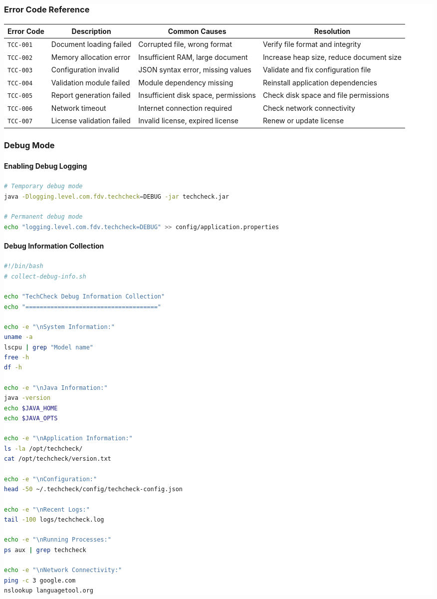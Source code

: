 ### Error Code Reference

| **Error Code** | **Description** | **Common Causes** | **Resolution** |
|----------------|-----------------|-------------------|----------------|
| `TCC-001` | Document loading failed | Corrupted file, wrong format | Verify file format and integrity |
| `TCC-002` | Memory allocation error | Insufficient RAM, large document | Increase heap size, reduce document size |
| `TCC-003` | Configuration invalid | JSON syntax error, missing values | Validate and fix configuration file |
| `TCC-004` | Validation module failed | Module dependency missing | Reinstall application dependencies |
| `TCC-005` | Report generation failed | Insufficient disk space, permissions | Check disk space and file permissions |
| `TCC-006` | Network timeout | Internet connection required | Check network connectivity |
| `TCC-007` | License validation failed | Invalid license, expired license | Renew or update license |

### Debug Mode

#### **Enabling Debug Logging**

```bash
# Temporary debug mode
java -Dlogging.level.com.fdv.techcheck=DEBUG -jar techcheck.jar

# Permanent debug mode
echo "logging.level.com.fdv.techcheck=DEBUG" >> config/application.properties
```

#### **Debug Information Collection**

```bash
#!/bin/bash
# collect-debug-info.sh

echo "TechCheck Debug Information Collection"
echo "====================================="

echo -e "\nSystem Information:"
uname -a
lscpu | grep "Model name"
free -h
df -h

echo -e "\nJava Information:"
java -version
echo $JAVA_HOME
echo $JAVA_OPTS

echo -e "\nApplication Information:"
ls -la /opt/techcheck/
cat /opt/techcheck/version.txt

echo -e "\nConfiguration:"
head -50 ~/.techcheck/config/techcheck-config.json

echo -e "\nRecent Logs:"
tail -100 logs/techcheck.log

echo -e "\nRunning Processes:"
ps aux | grep techcheck

echo -e "\nNetwork Connectivity:"
ping -c 3 google.com
nslookup languagetool.org
```
